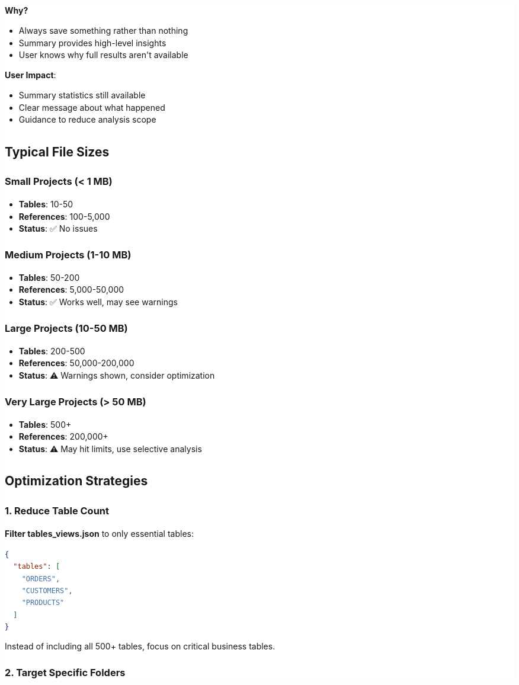 **Why?**
- Always save something rather than nothing
- Summary provides high-level insights
- User knows why full results aren't available

**User Impact**:
- Summary statistics still available
- Clear message about what happened
- Guidance to reduce analysis scope

## Typical File Sizes

### Small Projects (< 1 MB)
- **Tables**: 10-50
- **References**: 100-5,000
- **Status**: ✅ No issues

### Medium Projects (1-10 MB)
- **Tables**: 50-200
- **References**: 5,000-50,000
- **Status**: ✅ Works well, may see warnings

### Large Projects (10-50 MB)
- **Tables**: 200-500
- **References**: 50,000-200,000
- **Status**: ⚠️ Warnings shown, consider optimization

### Very Large Projects (> 50 MB)
- **Tables**: 500+
- **References**: 200,000+
- **Status**: ⚠️ May hit limits, use selective analysis

## Optimization Strategies

### 1. Reduce Table Count

**Filter tables_views.json** to only essential tables:

```json
{
  "tables": [
    "ORDERS",
    "CUSTOMERS",
    "PRODUCTS"
  ]
}
```

Instead of including all 500+ tables, focus on critical business tables.

### 2. Target Specific Folders
